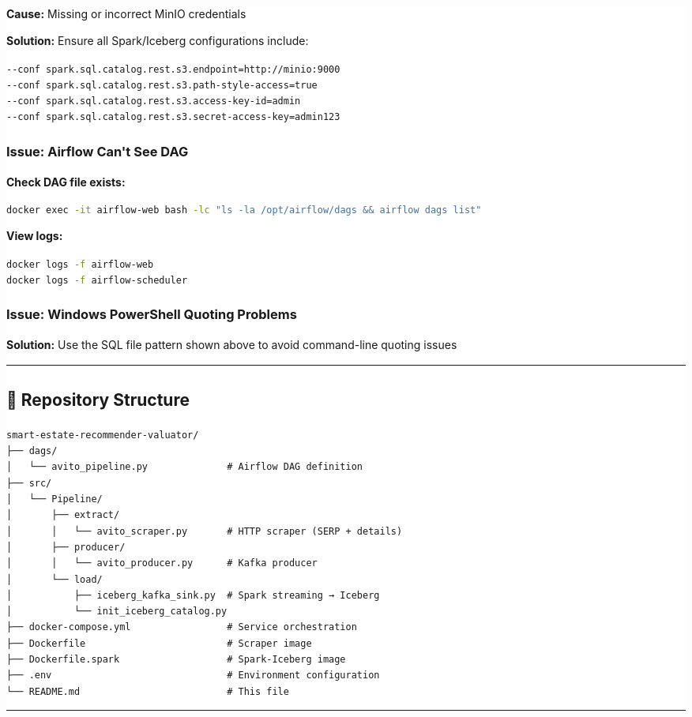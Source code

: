 **Cause:** Missing or incorrect MinIO credentials

**Solution:** Ensure all Spark/Iceberg configurations include:

```bash
--conf spark.sql.catalog.rest.s3.endpoint=http://minio:9000
--conf spark.sql.catalog.rest.s3.path-style-access=true
--conf spark.sql.catalog.rest.s3.access-key-id=admin
--conf spark.sql.catalog.rest.s3.secret-access-key=admin123
```

### Issue: Airflow Can't See DAG

**Check DAG file exists:**

```bash
docker exec -it airflow-web bash -lc "ls -la /opt/airflow/dags && airflow dags list"
```

**View logs:**

```bash
docker logs -f airflow-web
docker logs -f airflow-scheduler
```

### Issue: Windows PowerShell Quoting Problems

**Solution:** Use the SQL file pattern shown above to avoid command-line quoting issues

---

## 📁 Repository Structure

```
smart-estate-recommender-valuator/
├── dags/
│   └── avito_pipeline.py              # Airflow DAG definition
├── src/
│   └── Pipeline/
│       ├── extract/
│       │   └── avito_scraper.py       # HTTP scraper (SERP + details)
│       ├── producer/
│       │   └── avito_producer.py      # Kafka producer
│       └── load/
│           ├── iceberg_kafka_sink.py  # Spark streaming → Iceberg
│           └── init_iceberg_catalog.py
├── docker-compose.yml                 # Service orchestration
├── Dockerfile                         # Scraper image
├── Dockerfile.spark                   # Spark-Iceberg image
├── .env                               # Environment configuration
└── README.md                          # This file
```

---
